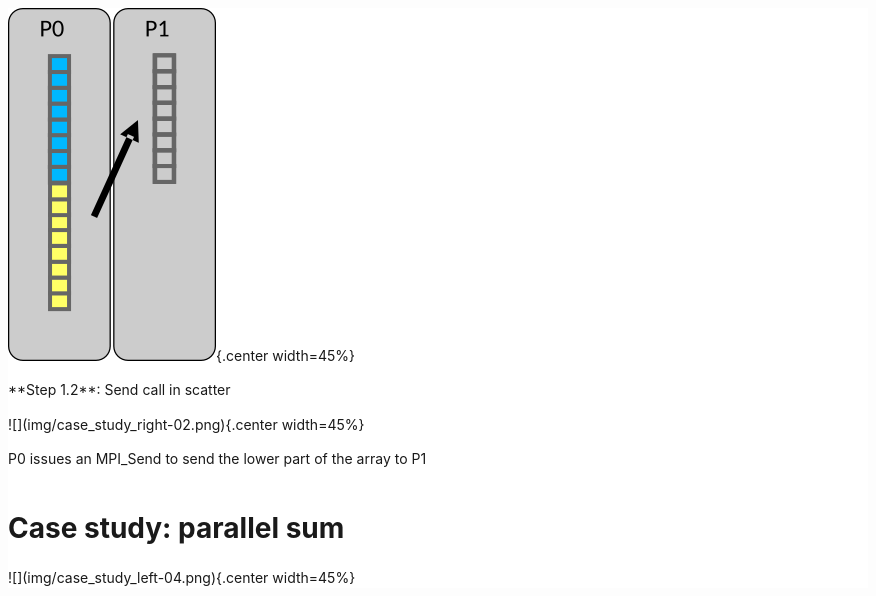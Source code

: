 ![](img/case_study_left-03.png){.center width=45%}
</div>
<div class=coulumn>
**Step 1.2**: Send call in scatter

<p>
![](img/case_study_right-02.png){.center width=45%}
<p>
P0 issues an MPI_Send to send the lower part of the array to P1
</div>

# Case study: parallel sum

<div class=column>
![](img/case_study_left-04.png){.center width=45%}
</div>
<div class=coulumn>